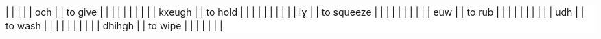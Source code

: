 |  |
|  |
| och |
| to give |
|  |
|  |
|  |
|  |
| kxeugh |
| to hold |
|  |
|  |
|  |
|  |
| iɣ |
| to squeeze |
|  |
|  |
|  |
|  |
| euw |
| to rub |
|  |
|  |
|  |
|  |
| udh |
| to wash |
|  |
|  |
|  |
|  |
| dhihgh |
| to wipe |
|  |
|  |
|  |